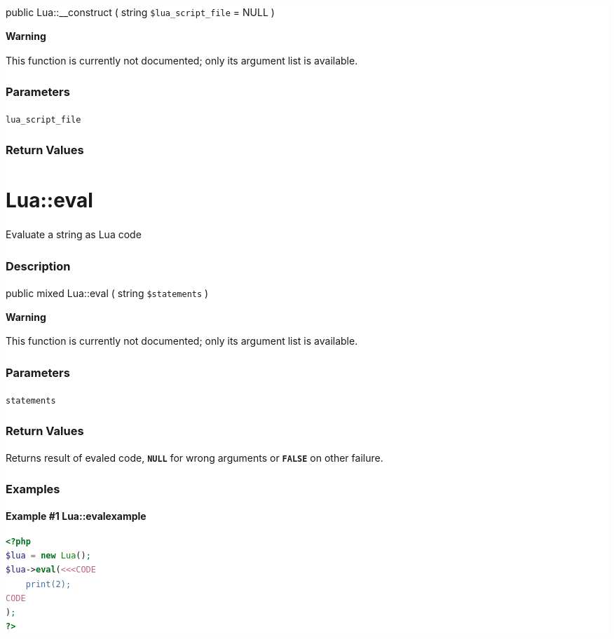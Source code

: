 <span class="modifier">public</span> <span
class="methodname">Lua::\_\_construct</span> ( <span
class="methodparam"><span class="type">string</span>
`$lua_script_file`<span class="initializer"> = NULL</span></span> )

**Warning**

This function is currently not documented; only its argument list is
available.

### Parameters

`lua_script_file`  

### Return Values

Lua::eval
=========

Evaluate a string as Lua code

### Description

<span class="modifier">public</span> <span class="type">mixed</span>
<span class="methodname">Lua::eval</span> ( <span
class="methodparam"><span class="type">string</span>
`$statements`</span> )

**Warning**

This function is currently not documented; only its argument list is
available.

### Parameters

`statements`  

### Return Values

Returns result of evaled code, **`NULL`** for wrong arguments or
**`FALSE`** on other failure.

### Examples

**Example \#1 <span class="function">Lua::eval</span>example**

``` php
<?php
$lua = new Lua();
$lua->eval(<<<CODE
    print(2);
CODE
);
?>
```
